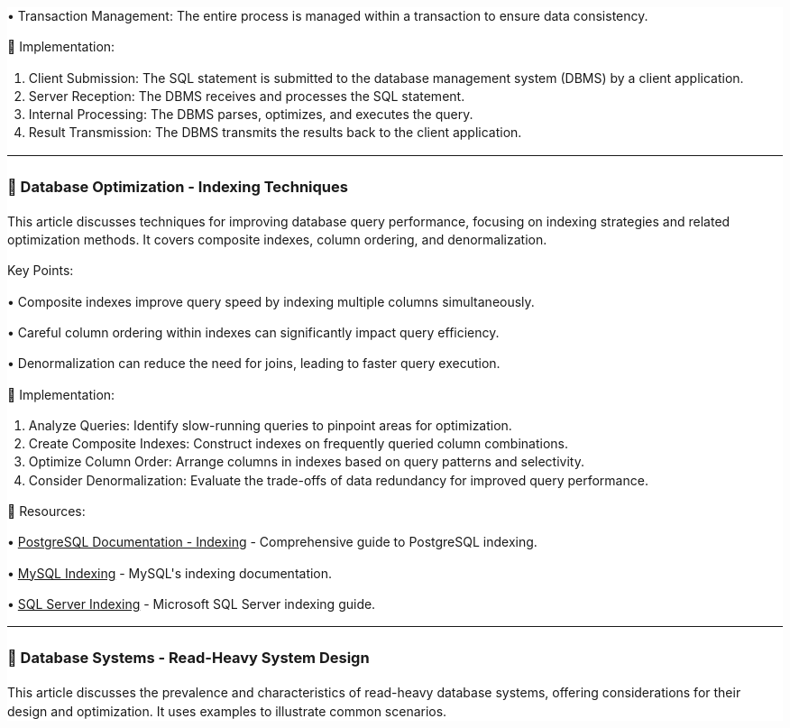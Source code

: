
• Transaction Management:  The entire process is managed within a transaction to ensure data consistency.



🚀 Implementation:

1. Client Submission: The SQL statement is submitted to the database management system (DBMS) by a client application.
2. Server Reception: The DBMS receives and processes the SQL statement.
3. Internal Processing: The DBMS parses, optimizes, and executes the query.
4. Result Transmission: The DBMS transmits the results back to the client application.

---

### 🤖 Database Optimization - Indexing Techniques

This article discusses techniques for improving database query performance, focusing on indexing strategies and related optimization methods.  It covers composite indexes, column ordering, and denormalization.


Key Points:

• Composite indexes improve query speed by indexing multiple columns simultaneously.


• Careful column ordering within indexes can significantly impact query efficiency.


• Denormalization can reduce the need for joins, leading to faster query execution.


🚀 Implementation:

1. Analyze Queries: Identify slow-running queries to pinpoint areas for optimization.
2. Create Composite Indexes:  Construct indexes on frequently queried column combinations.
3. Optimize Column Order: Arrange columns in indexes based on query patterns and selectivity.
4. Consider Denormalization: Evaluate the trade-offs of data redundancy for improved query performance.


🔗 Resources:

• [PostgreSQL Documentation - Indexing](https://www.postgresql.org/docs/current/indexes-types.html) - Comprehensive guide to PostgreSQL indexing.

• [MySQL Indexing](https://dev.mysql.com/doc/refman/8.0/en/mysql-indexes.html) - MySQL's indexing documentation.

• [SQL Server Indexing](https://learn.microsoft.com/en-us/sql/relational-databases/indexes/indexes?view=sql-server-ver16) - Microsoft SQL Server indexing guide.

---

### 🤖 Database Systems - Read-Heavy System Design

This article discusses the prevalence and characteristics of read-heavy database systems, offering considerations for their design and optimization.  It uses examples to illustrate common scenarios.
